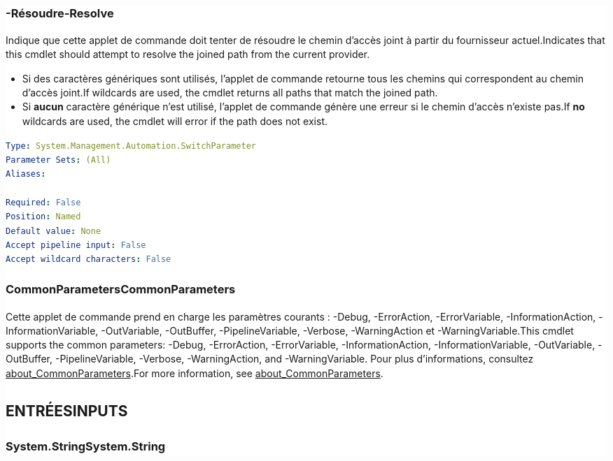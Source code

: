 ### <span data-ttu-id="5dcdf-151">-Résoudre</span><span class="sxs-lookup"><span data-stu-id="5dcdf-151">-Resolve</span></span>

<span data-ttu-id="5dcdf-152">Indique que cette applet de commande doit tenter de résoudre le chemin d’accès joint à partir du fournisseur actuel.</span><span class="sxs-lookup"><span data-stu-id="5dcdf-152">Indicates that this cmdlet should attempt to resolve the joined path from the current provider.</span></span>

- <span data-ttu-id="5dcdf-153">Si des caractères génériques sont utilisés, l’applet de commande retourne tous les chemins qui correspondent au chemin d’accès joint.</span><span class="sxs-lookup"><span data-stu-id="5dcdf-153">If wildcards are used, the cmdlet returns all paths that match the joined path.</span></span>
- <span data-ttu-id="5dcdf-154">Si **aucun** caractère générique n’est utilisé, l’applet de commande génère une erreur si le chemin d’accès n’existe pas.</span><span class="sxs-lookup"><span data-stu-id="5dcdf-154">If **no** wildcards are used, the cmdlet will error if the path does not exist.</span></span>

```yaml
Type: System.Management.Automation.SwitchParameter
Parameter Sets: (All)
Aliases:

Required: False
Position: Named
Default value: None
Accept pipeline input: False
Accept wildcard characters: False
```

### <span data-ttu-id="5dcdf-155">CommonParameters</span><span class="sxs-lookup"><span data-stu-id="5dcdf-155">CommonParameters</span></span>

<span data-ttu-id="5dcdf-156">Cette applet de commande prend en charge les paramètres courants : -Debug, -ErrorAction, -ErrorVariable, -InformationAction, -InformationVariable, -OutVariable, -OutBuffer, -PipelineVariable, -Verbose, -WarningAction et -WarningVariable.</span><span class="sxs-lookup"><span data-stu-id="5dcdf-156">This cmdlet supports the common parameters: -Debug, -ErrorAction, -ErrorVariable, -InformationAction, -InformationVariable, -OutVariable, -OutBuffer, -PipelineVariable, -Verbose, -WarningAction, and -WarningVariable.</span></span> <span data-ttu-id="5dcdf-157">Pour plus d’informations, consultez [about_CommonParameters](https://go.microsoft.com/fwlink/?LinkID=113216).</span><span class="sxs-lookup"><span data-stu-id="5dcdf-157">For more information, see [about_CommonParameters](https://go.microsoft.com/fwlink/?LinkID=113216).</span></span>

## <span data-ttu-id="5dcdf-158">ENTRÉES</span><span class="sxs-lookup"><span data-stu-id="5dcdf-158">INPUTS</span></span>

### <span data-ttu-id="5dcdf-159">System.String</span><span class="sxs-lookup"><span data-stu-id="5dcdf-159">System.String</span></span>
